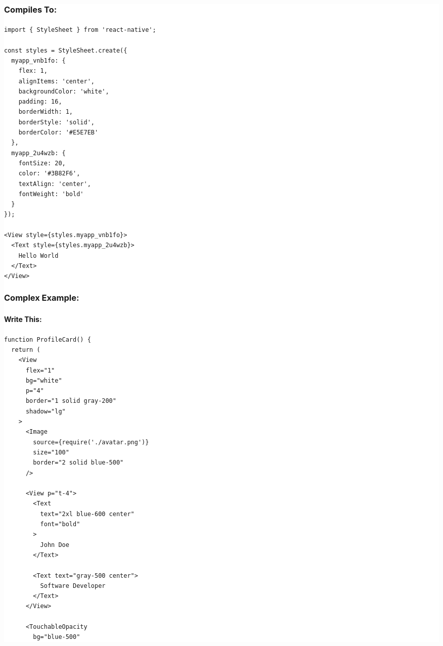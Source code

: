 ### Compiles To:
```tsx
import { StyleSheet } from 'react-native';

const styles = StyleSheet.create({
  myapp_vnb1fo: {
    flex: 1,
    alignItems: 'center',
    backgroundColor: 'white',
    padding: 16,
    borderWidth: 1,
    borderStyle: 'solid',
    borderColor: '#E5E7EB'
  },
  myapp_2u4wzb: {
    fontSize: 20,
    color: '#3B82F6',
    textAlign: 'center',
    fontWeight: 'bold'
  }
});

<View style={styles.myapp_vnb1fo}>
  <Text style={styles.myapp_2u4wzb}>
    Hello World
  </Text>
</View>
```

### Complex Example:

#### Write This:
```tsx
function ProfileCard() {
  return (
    <View
      flex="1"
      bg="white"
      p="4"
      border="1 solid gray-200"
      shadow="lg"
    >
      <Image
        source={require('./avatar.png')}
        size="100"
        border="2 solid blue-500"
      />

      <View p="t-4">
        <Text
          text="2xl blue-600 center"
          font="bold"
        >
          John Doe
        </Text>

        <Text text="gray-500 center">
          Software Developer
        </Text>
      </View>

      <TouchableOpacity
        bg="blue-500"
```